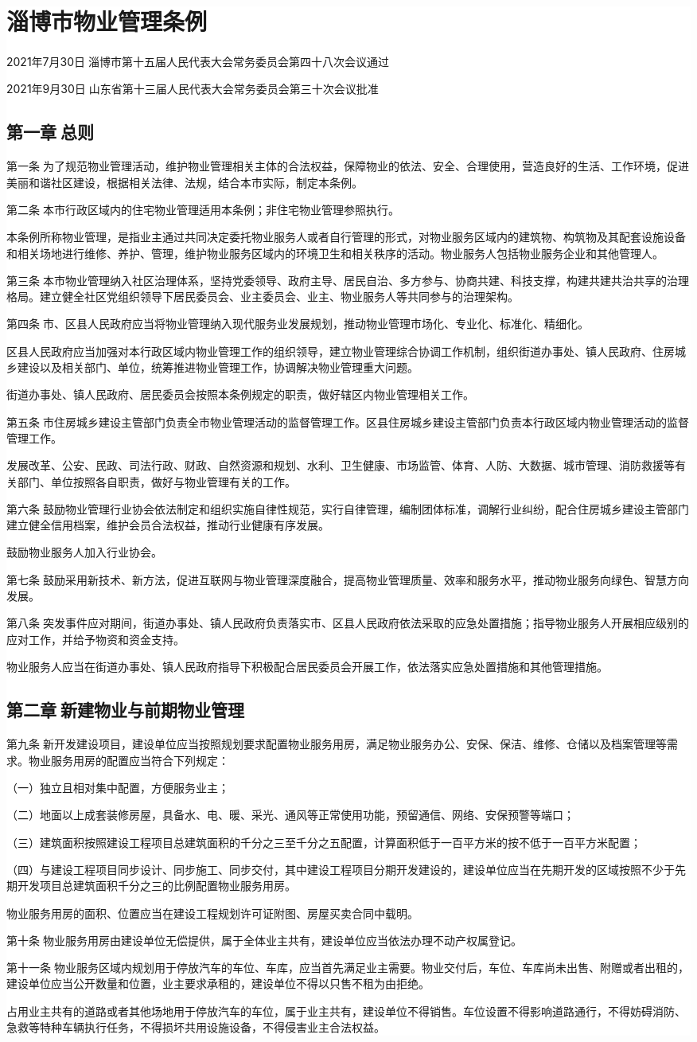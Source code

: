 # 淄博市物业管理条例

2021年7月30日 淄博市第十五届人民代表大会常务委员会第四十八次会议通过

2021年9月30日 山东省第十三届人民代表大会常务委员会第三十次会议批准



## 第一章  总则

第一条 为了规范物业管理活动，维护物业管理相关主体的合法权益，保障物业的依法、安全、合理使用，营造良好的生活、工作环境，促进美丽和谐社区建设，根据相关法律、法规，结合本市实际，制定本条例。

第二条 本市行政区域内的住宅物业管理适用本条例；非住宅物业管理参照执行。

本条例所称物业管理，是指业主通过共同决定委托物业服务人或者自行管理的形式，对物业服务区域内的建筑物、构筑物及其配套设施设备和相关场地进行维修、养护、管理，维护物业服务区域内的环境卫生和相关秩序的活动。物业服务人包括物业服务企业和其他管理人。

第三条 本市物业管理纳入社区治理体系，坚持党委领导、政府主导、居民自治、多方参与、协商共建、科技支撑，构建共建共治共享的治理格局。建立健全社区党组织领导下居民委员会、业主委员会、业主、物业服务人等共同参与的治理架构。

第四条 市、区县人民政府应当将物业管理纳入现代服务业发展规划，推动物业管理市场化、专业化、标准化、精细化。

区县人民政府应当加强对本行政区域内物业管理工作的组织领导，建立物业管理综合协调工作机制，组织街道办事处、镇人民政府、住房城乡建设以及相关部门、单位，统筹推进物业管理工作，协调解决物业管理重大问题。

街道办事处、镇人民政府、居民委员会按照本条例规定的职责，做好辖区内物业管理相关工作。

第五条 市住房城乡建设主管部门负责全市物业管理活动的监督管理工作。区县住房城乡建设主管部门负责本行政区域内物业管理活动的监督管理工作。

发展改革、公安、民政、司法行政、财政、自然资源和规划、水利、卫生健康、市场监管、体育、人防、大数据、城市管理、消防救援等有关部门、单位按照各自职责，做好与物业管理有关的工作。

第六条 鼓励物业管理行业协会依法制定和组织实施自律性规范，实行自律管理，编制团体标准，调解行业纠纷，配合住房城乡建设主管部门建立健全信用档案，维护会员合法权益，推动行业健康有序发展。

鼓励物业服务人加入行业协会。

第七条 鼓励采用新技术、新方法，促进互联网与物业管理深度融合，提高物业管理质量、效率和服务水平，推动物业服务向绿色、智慧方向发展。

第八条 突发事件应对期间，街道办事处、镇人民政府负责落实市、区县人民政府依法采取的应急处置措施；指导物业服务人开展相应级别的应对工作，并给予物资和资金支持。

物业服务人应当在街道办事处、镇人民政府指导下积极配合居民委员会开展工作，依法落实应急处置措施和其他管理措施。

## 第二章  新建物业与前期物业管理

第九条 新开发建设项目，建设单位应当按照规划要求配置物业服务用房，满足物业服务办公、安保、保洁、维修、仓储以及档案管理等需求。物业服务用房的配置应当符合下列规定：

（一）独立且相对集中配置，方便服务业主；

（二）地面以上成套装修房屋，具备水、电、暖、采光、通风等正常使用功能，预留通信、网络、安保预警等端口；

（三）建筑面积按照建设工程项目总建筑面积的千分之三至千分之五配置，计算面积低于一百平方米的按不低于一百平方米配置；

（四）与建设工程项目同步设计、同步施工、同步交付，其中建设工程项目分期开发建设的，建设单位应当在先期开发的区域按照不少于先期开发项目总建筑面积千分之三的比例配置物业服务用房。

物业服务用房的面积、位置应当在建设工程规划许可证附图、房屋买卖合同中载明。

第十条 物业服务用房由建设单位无偿提供，属于全体业主共有，建设单位应当依法办理不动产权属登记。

第十一条 物业服务区域内规划用于停放汽车的车位、车库，应当首先满足业主需要。物业交付后，车位、车库尚未出售、附赠或者出租的，建设单位应当公开数量和位置，业主要求承租的，建设单位不得以只售不租为由拒绝。

占用业主共有的道路或者其他场地用于停放汽车的车位，属于业主共有，建设单位不得销售。车位设置不得影响道路通行，不得妨碍消防、急救等特种车辆执行任务，不得损坏共用设施设备，不得侵害业主合法权益。
